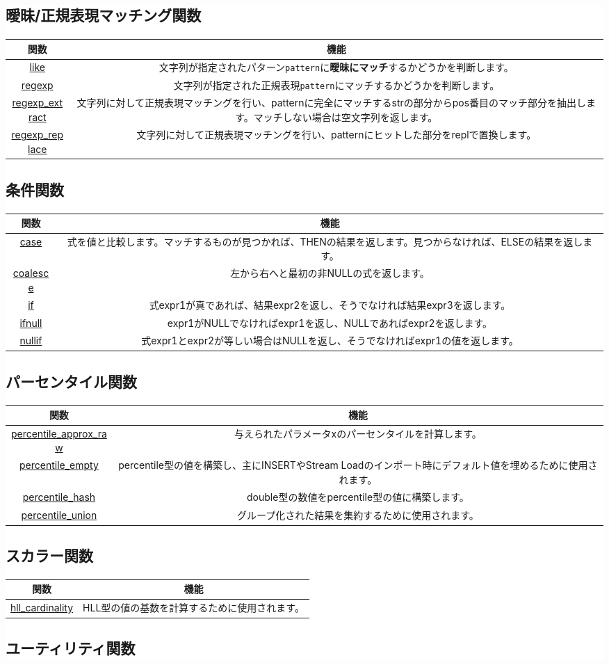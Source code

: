 ## 曖昧/正規表現マッチング関数

| 関数                |                 機能      |
|  :-:                |                :-:       |
|  [like](./like-predicate-functions/like.md) | 文字列が指定されたパターン`pattern`に**曖昧にマッチ**するかどうかを判断します。|
|  [regexp](./like-predicate-functions/regexp.md) | 文字列が指定された正規表現`pattern`にマッチするかどうかを判断します。 |
|  [regexp_extract](./like-predicate-functions/regexp_extract.md) | 文字列に対して正規表現マッチングを行い、patternに完全にマッチするstrの部分からpos番目のマッチ部分を抽出します。マッチしない場合は空文字列を返します。 |
|  [regexp_replace](./like-predicate-functions/regexp_replace.md) | 文字列に対して正規表現マッチングを行い、patternにヒットした部分をreplで置換します。 |

## 条件関数

| 関数                |                 機能      |
|  :-:                |                :-:       |
|  [case](./condition-functions/case_when.md)| 式を値と比較します。マッチするものが見つかれば、THENの結果を返します。見つからなければ、ELSEの結果を返します。 |
|  [coalesce](./condition-functions/coalesce.md)| 左から右へと最初の非NULLの式を返します。 |
|  [if](./condition-functions/if.md)| 式expr1が真であれば、結果expr2を返し、そうでなければ結果expr3を返します。 |
|  [ifnull](./condition-functions/ifnull.md)| expr1がNULLでなければexpr1を返し、NULLであればexpr2を返します。 |
|  [nullif](./condition-functions/nullif.md)| 式expr1とexpr2が等しい場合はNULLを返し、そうでなければexpr1の値を返します。 |

## パーセンタイル関数

| 関数                |                 機能      |
|  :-:                |                :-:       |
|  [percentile_approx_raw](./percentile-functions/percentile_approx_raw.md)| 与えられたパラメータxのパーセンタイルを計算します。 |
|  [percentile_empty](./percentile-functions/percentile_empty.md)| percentile型の値を構築し、主にINSERTやStream Loadのインポート時にデフォルト値を埋めるために使用されます。 |
|  [percentile_hash](./percentile-functions/percentile_hash.md)| double型の数値をpercentile型の値に構築します。 |
|  [percentile_union](./percentile-functions/percentile_union.md)| グループ化された結果を集約するために使用されます。 |

## スカラー関数

| 関数                |                 機能      |
|  :-:                |                :-:       |
| [hll_cardinality](./scalar-functions/hll_cardinality.md) |  HLL型の値の基数を計算するために使用されます。  |

## ユーティリティ関数
